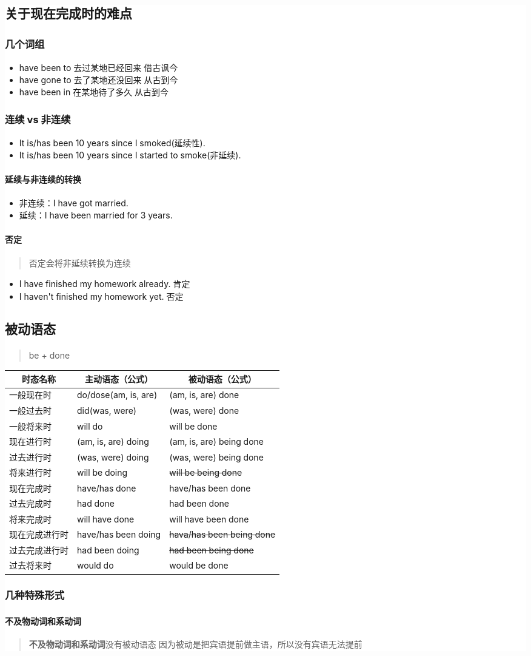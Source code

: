 ## 关于现在完成时的难点

### 几个词组
- have been to 去过某地已经回来 借古讽今
- have gone to 去了某地还没回来 从古到今
- have been in 在某地待了多久 从古到今

### 连续 vs 非连续
- It is/has been 10 years since I smoked(延续性). 
- It is/has been 10 years since I started to smoke(非延续).

#### 延续与非连续的转换
- 非连续：I have got married.
- 延续：I have been married for 3 years.

#### 否定
> 否定会将非延续转换为连续
- I have finished my homework already. 肯定
- I haven't finished my homework yet. 否定

## 被动语态
> be + done

| 时态名称 | 主动语态（公式） | 被动语态（公式） | 
| --- | --- | --- |
| 一般现在时 | do/dose(am, is, are) | (am, is, are) done | 
| 一般过去时 | did(was, were) | (was, were) done | 
| 一般将来时 | will do | will be done | 
| 现在进行时 | (am, is, are) doing | (am, is, are) being done | 
| 过去进行时 | (was, were) doing | (was, were) being done | 
| 将来进行时 | will be doing | ~~will be being done~~ | 
| 现在完成时 | have/has done | have/has been done | 
| 过去完成时 | had done | had been done | 
| 将来完成时 | will have done | will have been done | 
| 现在完成进行时 | have/has been doing  | ~~hava/has been being done~~ | 
| 过去完成进行时 | had been doing | ~~had been being done~~ | 
| 过去将来时 | would do | would be done | 

### 几种特殊形式

#### 不及物动词和系动词
> **不及物动词和系动词**没有被动语态
> 因为被动是把宾语提前做主语，所以没有宾语无法提前
